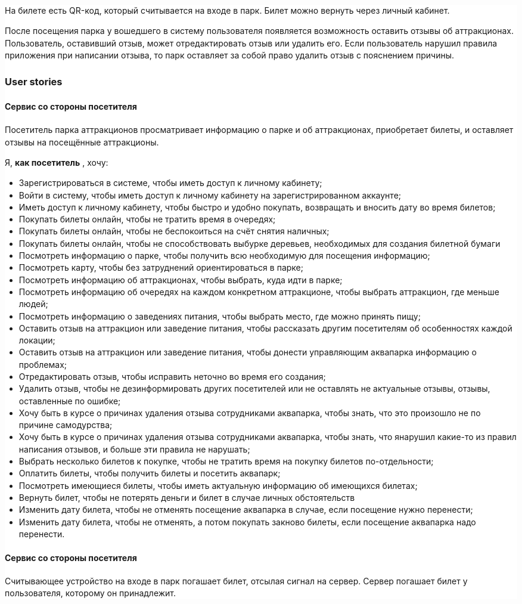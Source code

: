 На билете есть QR-код, который считывается на входе в парк. Билет можно вернуть через личный кабинет.

После посещения парка у вошедшего в систему пользователя появляется возможность оставить отзывы об аттракционах. Пользователь, оставивший отзыв, может отредактировать отзыв или удалить его. Если пользователь нарушил правила приложения при написании отзыва, то парк оставляет за собой право удалить отзыв с пояснением причины.


### User stories
#### Сервис со стороны посетителя
Посетитель парка аттракционов просматривает информацию о парке и об аттракционах, приобретает билеты, и оставляет отзывы на посещённые аттракционы.

Я, **как посетитель** , хочу:
- Зарегистрироваться в системе, чтобы иметь доступ к личному кабинету;
- Войти в систему, чтобы иметь доступ к личному кабинету на зарегистрированном аккаунте;
- Иметь доступ к личному кабинету, чтобы быстро и удобно покупать, возвращать и вносить дату во время билетов;
- Покупать билеты онлайн, чтобы не тратить время в очередях;
- Покупать билеты онлайн, чтобы не беспокоиться на счёт снятия наличных;
- Покупать билеты онлайн, чтобы не способствовать выбурке деревьев, необходимых для создания билетной бумаги
- Посмотреть информацию о парке, чтобы получить всю необходимую для посещения информацию;
- Посмотреть карту, чтобы без затруднений ориентироваться в парке;
- Посмотреть информацию об аттракционах, чтобы выбрать, куда идти в парке;
- Посмотреть информацию об очередях на каждом конкретном аттракционе, чтобы выбрать аттракцион, где меньше людей;
- Посмотреть информацию о заведениях питания, чтобы выбрать место, где можно принять пищу;
- Оставить отзыв на аттракцион или заведение питания, чтобы рассказать другим посетителям об особенностях каждой локации;
- Оставить отзыв на аттракцион или заведение питания, чтобы донести управляющим аквапарка информацию о проблемах;
- Отредактировать отзыв, чтобы исправить неточно во время его создания;
- Удалить отзыв, чтобы не дезинформировать других посетителей или не оставлять не актуальные отзывы, отзывы, оставленные по ошибке;
- Хочу быть в курсе о причинах удаления отзыва сотрудниками аквапарка, чтобы знать, что это произошло не по причине самодурства;
- Хочу быть в курсе о причинах удаления отзыва сотрудниками аквапарка, чтобы знать, что янарушил какие-то из правил написания отзывов, и больше эти правила не нарушать;
- Выбрать несколько билетов к покупке, чтобы не тратить время на покупку билетов по-отдельности;
- Оплатить билеты, чтобы получить билеты и посетить аквапарк;
- Посмотреть имеющиеся билеты, чтобы иметь актуальную информацию об имеющихся билетах;
- Вернуть билет, чтобы не потерять деньги и билет в случае личных обстоятельств
- Изменить дату билета, чтобы не отменять посещение аквапарка в случае, если посещение нужно перенести;
- Изменить дату билета, чтобы не отменять, а потом покупать закново билеты, если посещение аквапарка надо перенести.

#### Сервис со стороны посетителя
Считывающее устройство на входе в парк погашает билет, отсылая сигнал на сервер. Сервер погашает билет у пользователя, которому он принадлежит.
